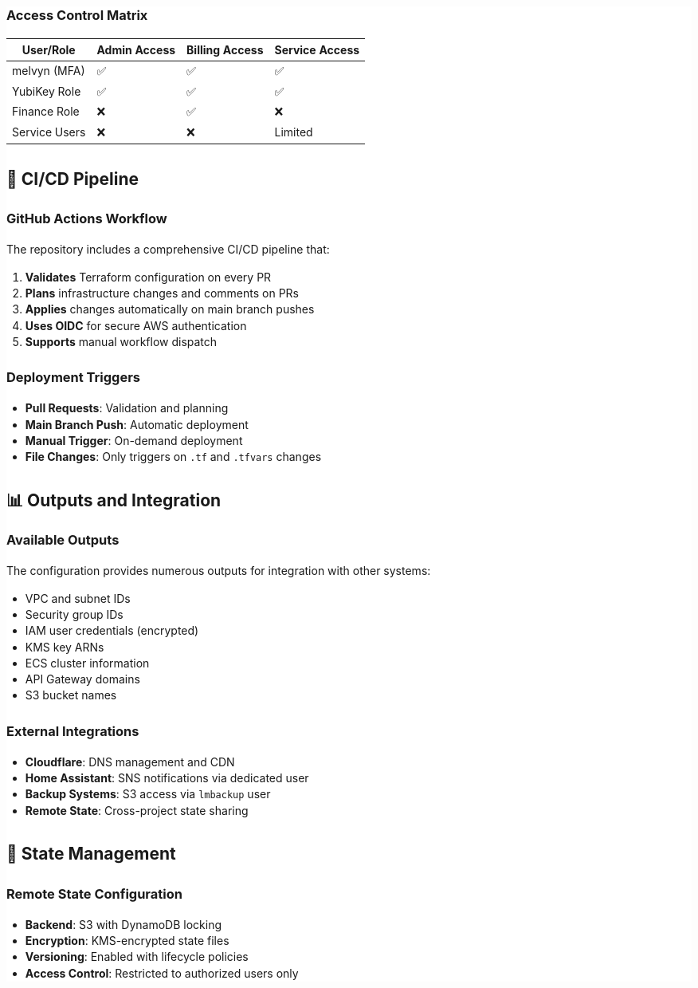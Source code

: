 ### Access Control Matrix
| User/Role | Admin Access | Billing Access | Service Access |
|-----------|-------------|----------------|----------------|
| melvyn (MFA) | ✅ | ✅ | ✅ |
| YubiKey Role | ✅ | ✅ | ✅ |
| Finance Role | ❌ | ✅ | ❌ |
| Service Users | ❌ | ❌ | Limited |

## 🚀 CI/CD Pipeline

### GitHub Actions Workflow
The repository includes a comprehensive CI/CD pipeline that:

1. **Validates** Terraform configuration on every PR
2. **Plans** infrastructure changes and comments on PRs
3. **Applies** changes automatically on main branch pushes
4. **Uses OIDC** for secure AWS authentication
5. **Supports** manual workflow dispatch

### Deployment Triggers
- **Pull Requests**: Validation and planning
- **Main Branch Push**: Automatic deployment
- **Manual Trigger**: On-demand deployment
- **File Changes**: Only triggers on `.tf` and `.tfvars` changes

## 📊 Outputs and Integration

### Available Outputs
The configuration provides numerous outputs for integration with other systems:
- VPC and subnet IDs
- Security group IDs
- IAM user credentials (encrypted)
- KMS key ARNs
- ECS cluster information
- API Gateway domains
- S3 bucket names

### External Integrations
- **Cloudflare**: DNS management and CDN
- **Home Assistant**: SNS notifications via dedicated user
- **Backup Systems**: S3 access via `lmbackup` user
- **Remote State**: Cross-project state sharing

## 🔄 State Management

### Remote State Configuration
- **Backend**: S3 with DynamoDB locking
- **Encryption**: KMS-encrypted state files
- **Versioning**: Enabled with lifecycle policies
- **Access Control**: Restricted to authorized users only
